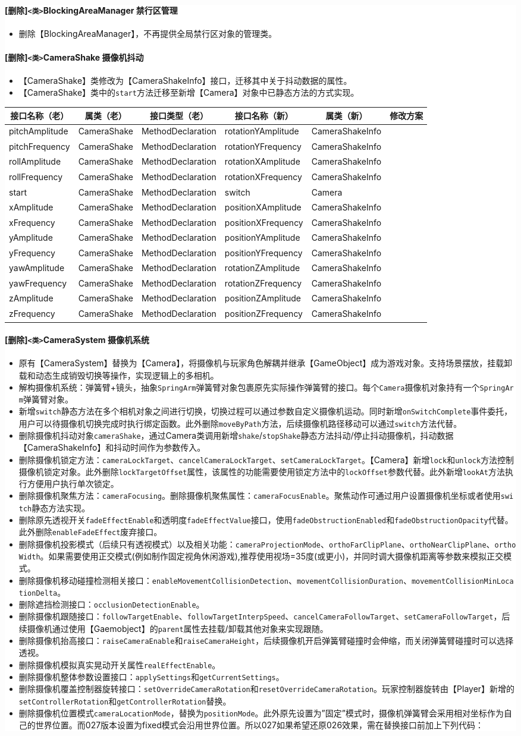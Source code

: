 #### [删除]`<类>`BlockingAreaManager 禁行区管理

- 删除【BlockingAreaManager】，不再提供全局禁行区对象的管理类。 

#### [删除]`<类>`CameraShake 摄像机抖动

- 【CameraShake】类修改为【CameraShakeInfo】接口，迁移其中关于抖动数据的属性。
- 【CameraShake】类中的`start`方法迁移至新增【Camera】对象中已静态方法的方式实现。

| 接口名称（老） | 属类（老）  | 接口类型（老）    | 接口名称（新）     | 属类（新）      | 修改方案 |
| -------------- | ----------- | ----------------- | ------------------ | --------------- | -------- |
| pitchAmplitude | CameraShake | MethodDeclaration | rotationYAmplitude | CameraShakeInfo |          |
| pitchFrequency | CameraShake | MethodDeclaration | rotationYFrequency | CameraShakeInfo |          |
| rollAmplitude  | CameraShake | MethodDeclaration | rotationXAmplitude | CameraShakeInfo |          |
| rollFrequency  | CameraShake | MethodDeclaration | rotationXFrequency | CameraShakeInfo |          |
| start          | CameraShake | MethodDeclaration | switch             | Camera          |          |
| xAmplitude     | CameraShake | MethodDeclaration | positionXAmplitude | CameraShakeInfo |          |
| xFrequency     | CameraShake | MethodDeclaration | positionXFrequency | CameraShakeInfo |          |
| yAmplitude     | CameraShake | MethodDeclaration | positionYAmplitude | CameraShakeInfo |          |
| yFrequency     | CameraShake | MethodDeclaration | positionYFrequency | CameraShakeInfo |          |
| yawAmplitude   | CameraShake | MethodDeclaration | rotationZAmplitude | CameraShakeInfo |          |
| yawFrequency   | CameraShake | MethodDeclaration | rotationZFrequency | CameraShakeInfo |          |
| zAmplitude     | CameraShake | MethodDeclaration | positionZAmplitude | CameraShakeInfo |          |
| zFrequency     | CameraShake | MethodDeclaration | positionZFrequency | CameraShakeInfo |          |

#### [删除]`<类>`CameraSystem 摄像机系统

- 原有【CameraSystem】替换为【Camera】，将摄像机与玩家角色解耦并继承【GameObject】成为游戏对象。支持场景摆放，挂载卸载和动态生成销毁切换等操作，实现逻辑上的多相机。
- 解构摄像机系统：弹簧臂+镜头，抽象`SpringArm`弹簧臂对象包裹原先实际操作弹簧臂的接口。每个`Camera`摄像机对象持有一个`SpringArm`弹簧臂对象。
- 新增`switch`静态方法在多个相机对象之间进行切换，切换过程可以通过参数自定义摄像机运动。同时新增`onSwitchComplete`事件委托，用户可以待摄像机切换完成时执行绑定函数。此外删除`moveByPath`方法，后续摄像机路径移动可以通过`switch`方法代替。
- 删除摄像机抖动对象`cameraShake`，通过Camera类调用新增`shake`/`stopShake`静态方法抖动/停止抖动摄像机，抖动数据【CameraShakeInfo】和抖动时间作为参数传入。
- 删除摄像机锁定方法：`cameraLockTarget`、`cancelCameraLockTarget`、`setCameraLockTarget`。【Camera】新增`lock`和`unlock`方法控制摄像机锁定对象。此外删除`lockTargetOffset`属性，该属性的功能需要使用锁定方法中的`lockOffset`参数代替。此外新增`lookAt`方法执行方便用户执行单次锁定。
- 删除摄像机聚焦方法：`cameraFocusing`。删除摄像机聚焦属性：`cameraFocusEnable`。聚焦动作可通过用户设置摄像机坐标或者使用`switch`静态方法实现。
- 删除原先透视开关`fadeEffectEnable`和透明度`fadeEffectValue`接口，使用`fadeObstructionEnabled`和`fadeObstructionOpacity`代替。此外删除`enableFadeEffect`废弃接口。
- 删除摄像机投影模式（后续只有透视模式）以及相关功能：`cameraProjectionMode`、`orthoFarClipPlane`、`orthoNearClipPlane`、`orthoWidth`。如果需要使用正交模式(例如制作固定视角休闲游戏),推荐使用视场=35度(或更小)，并同时调大摄像机距离等参数来模拟正交模式。
- 删除摄像机移动碰撞检测相关接口：`enableMovementCollisionDetection`、`movementCollisionDuration`、`movementCollisionMinLocationDelta`。
- 删除遮挡检测接口：`occlusionDetectionEnable`。
- 删除摄像机跟随接口：`followTargetEnable`、`followTargetInterpSpeed`、`cancelCameraFollowTarget`、`setCameraFollowTarget`，后续摄像机通过使用【Gaemobject】的`parent`属性去挂载/卸载其他对象来实现跟随。
- 删除摄像机抬高接口：`raiseCameraEnable`和`raiseCameraHeight`，后续摄像机开启弹簧臂碰撞时会伸缩，而关闭弹簧臂碰撞时可以选择透视。
- 删除摄像机模拟真实晃动开关属性`realEffectEnable`。
- 删除摄像机整体参数设置接口：`applySettings`和`getCurrentSettings`。
- 删除摄像机覆盖控制器旋转接口：`setOverrideCameraRotation`和`resetOverrideCameraRotation`。玩家控制器旋转由【Player】新增的`setControllerRotation`和`getControllerRotation`替换。
- 删除摄像机位置模式`cameraLocationMode`，替换为`positionMode`。此外原先设置为”固定”模式时，摄像机弹簧臂会采用相对坐标作为自己的世界位置。而027版本设置为fixed模式会沿用世界位置。所以027如果希望还原026效果，需在替换接口前加上下列代码：
